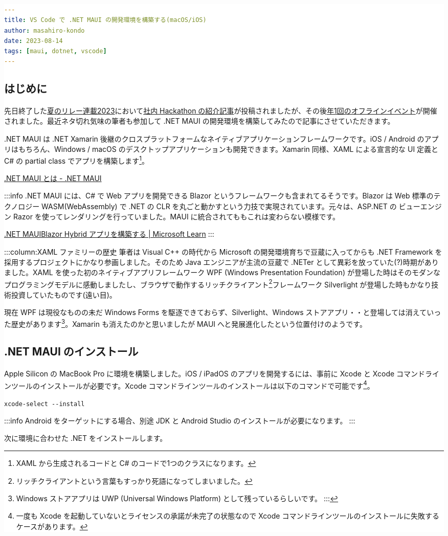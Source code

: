 ```yaml
---
title: VS Code で .NET MAUI の開発環境を構築する(macOS/iOS)
author: masahiro-kondo
date: 2023-08-14
tags: [maui, dotnet, vscode]
---
```


## はじめに
先日終了した[夏のリレー連載2023](/events/season/2023-summer/)において[社内 Hackathon の紹介記事](/blogs/2023/07/25/hackathon/)が投稿されましたが、その後[年1回のオフラインイベント](https://note.com/mamezou_info/n/n3f7a83419c0f)が開催されました。最近ネタ切れ気味の筆者も参加して .NET MAUI の開発環境を構築してみたので記事にさせていただきます。

.NET MAUI は .NET Xamarin 後継のクロスプラットフォームなネイティブアプリケーションフレームワークです。iOS / Android のアプリはもちろん、Windows / macOS のデスクトップアプリケーションも開発できます。Xamarin 同様、XAML による宣言的な UI 定義と C# の partial class でアプリを構築します[^1]。

[^1]: XAML から生成されるコードと C# のコードで1つのクラスになります。

[.NET MAUI とは - .NET MAUI](https://learn.microsoft.com/ja-jp/dotnet/maui/what-is-maui)

:::info
.NET MAUI には、C# で Web アプリを開発できる Blazor というフレームワークも含まれてるそうです。Blazor は Web 標準のテクノロジー WASM(WebAssembly) で .NET の CLR を丸ごと動かすという力技で実現されています。元々は、ASP.NET の ビューエンジン Razor を使ってレンダリングを行っていました。MAUI に統合されてももこれは変わらない模様です。

[.NET MAUIBlazor Hybrid アプリを構築する | Microsoft Learn](https://learn.microsoft.com/ja-jp/aspnet/core/blazor/hybrid/tutorials/maui?view=aspnetcore-7.0&pivots=macos)
:::

:::column:XAML ファミリーの歴史
筆者は Visual C++ の時代から Microsoft の開発環境育ちで豆蔵に入ってからも .NET Framework を採用するプロジェクトにかなり参画しました。そのため Java エンジニアが主流の豆蔵で .NETer として異彩を放っていた(?)時期がありました。XAML を使った初のネイティブアプリフレームワーク WPF (Windows Presentation Foundation) が登場した時はそのモダンなプログラミングモデルに感動しましたし、ブラウザで動作するリッチクライアント[^2]フレームワーク Silverlight が登場した時もかなり技術投資していたものです(遠い目)。

[^2]: リッチクライアントという言葉もすっかり死語になってしまいました。

現在 WPF は現役なものの未だ Windows Forms を駆逐できておらず、Silverlight、Windows ストアアプリ・・と登場しては消えていった歴史があります[^3]。Xamarin も消えたのかと思いましたが MAUI へと発展進化したという位置付けのようです。

[^3]: Windows ストアアプリは UWP (Universal Windows Platform) として残っているらしいです。
:::


## .NET MAUI のインストール

Apple Silicon の MacBook Pro に環境を構築しました。iOS / iPadOS のアプリを開発するには、事前に Xcode と Xcode コマンドラインツールのインストールが必要です。Xcode コマンドラインツールのインストールは以下のコマンドで可能です[^4]。

```shell
xcode-select --install
```

[^4]: 一度も Xcode を起動していないとライセンスの承諾が未完了の状態なので Xcode コマンドラインツールのインストールに失敗するケースがあります。

:::info
Android をターゲットにする場合、別途 JDK と Android Studio のインストールが必要になります。
:::

次に環境に合わせた .NET をインストールします。


[^5]: Visual Studio for Mac は Microsoft が買収した Xamarin の Xamarin Studio をベースにしていました。
[^6]: Linux 上でも開発ができることになります。
[^7]: おそらく、どこかの設定が足りなくてこの操作により書き込まれたのだと思いますが。
